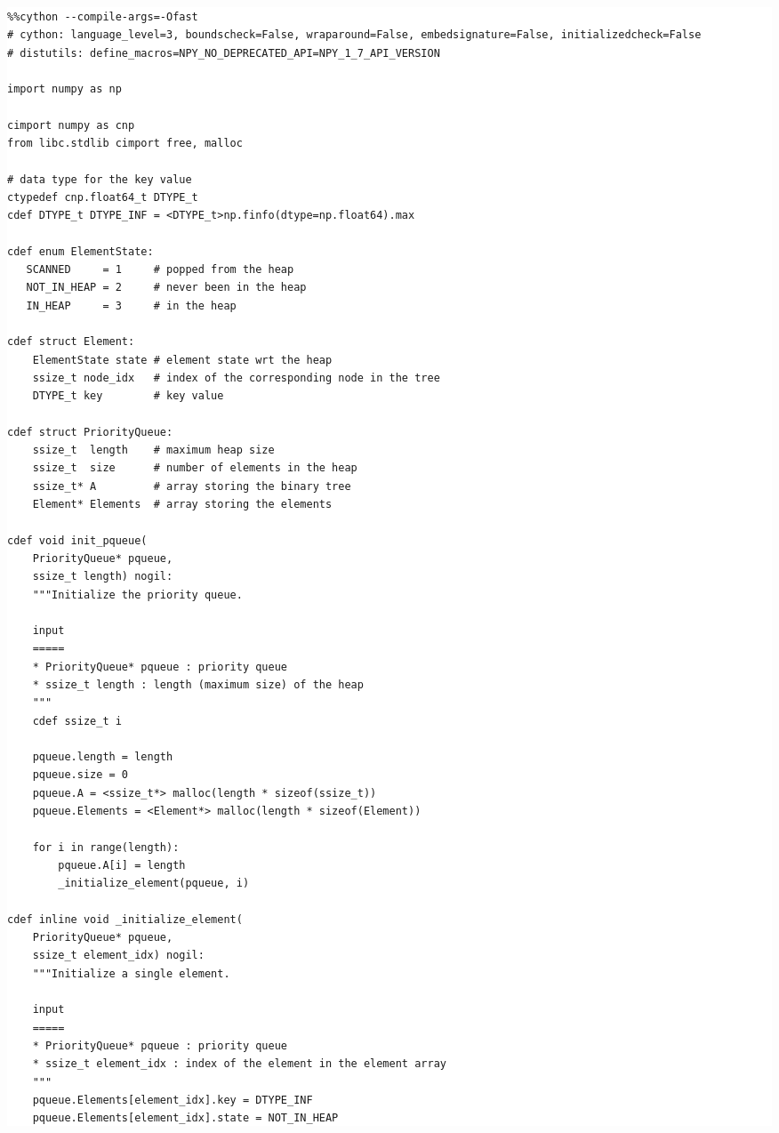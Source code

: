 ```cython
%%cython --compile-args=-Ofast
# cython: language_level=3, boundscheck=False, wraparound=False, embedsignature=False, initializedcheck=False
# distutils: define_macros=NPY_NO_DEPRECATED_API=NPY_1_7_API_VERSION

import numpy as np

cimport numpy as cnp
from libc.stdlib cimport free, malloc

# data type for the key value
ctypedef cnp.float64_t DTYPE_t
cdef DTYPE_t DTYPE_INF = <DTYPE_t>np.finfo(dtype=np.float64).max

cdef enum ElementState:
   SCANNED     = 1     # popped from the heap
   NOT_IN_HEAP = 2     # never been in the heap
   IN_HEAP     = 3     # in the heap

cdef struct Element:
    ElementState state # element state wrt the heap
    ssize_t node_idx   # index of the corresponding node in the tree
    DTYPE_t key        # key value

cdef struct PriorityQueue:
    ssize_t  length    # maximum heap size
    ssize_t  size      # number of elements in the heap
    ssize_t* A         # array storing the binary tree
    Element* Elements  # array storing the elements

cdef void init_pqueue(
    PriorityQueue* pqueue,
    ssize_t length) nogil:
    """Initialize the priority queue.

    input
    =====
    * PriorityQueue* pqueue : priority queue
    * ssize_t length : length (maximum size) of the heap
    """
    cdef ssize_t i

    pqueue.length = length
    pqueue.size = 0
    pqueue.A = <ssize_t*> malloc(length * sizeof(ssize_t))
    pqueue.Elements = <Element*> malloc(length * sizeof(Element))

    for i in range(length):
        pqueue.A[i] = length
        _initialize_element(pqueue, i)

cdef inline void _initialize_element(
    PriorityQueue* pqueue,
    ssize_t element_idx) nogil:
    """Initialize a single element.

    input
    =====
    * PriorityQueue* pqueue : priority queue
    * ssize_t element_idx : index of the element in the element array
    """
    pqueue.Elements[element_idx].key = DTYPE_INF
    pqueue.Elements[element_idx].state = NOT_IN_HEAP
```
